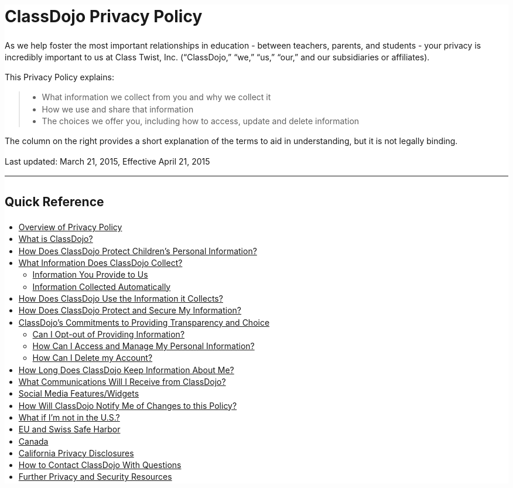 
# ClassDojo Privacy Policy


As we help foster the most important relationships in education - between teachers, parents, and students - your privacy is incredibly important to us at Class Twist, Inc. (“ClassDojo,” “we,” “us,” “our,” and our subsidiaries or affiliates). 

This Privacy Policy explains: 
> - What information we collect from you and why we collect it
> - How we use and share that information
> - The choices we offer you, including how to access, update and delete information

The column on the right provides a short explanation of the terms to aid in understanding, but it is not legally binding.

Last updated: March 21, 2015, Effective April 21, 2015

-------

## Quick Reference

- [Overview of Privacy Policy](#overview-of-privacy-policy)
- [What is ClassDojo?](#what-is-classdojo?)
- [How Does ClassDojo Protect Children’s Personal Information?](#how-does-classdojo-protect-childrens-personal-information)
- [What Information Does ClassDojo Collect?](#what-information-does-classdojo-collect)
	- [Information You Provide to Us](#information-you-provide-to-us)
	- [Information Collected Automatically](#information-collected-automatically)
- [How Does ClassDojo Use the Information it Collects?](#how-does-classdojo-use-the-information-it-collects)
- [How Does ClassDojo Protect and Secure My Information?](#how-does-classdojo-protect-and-secure-my-information)
- [ClassDojo’s Commitments to Providing Transparency and Choice](#classdojos-commitments-to-providing-transparency-and-choice)
	- [Can I Opt-out of Providing Information?](#can-i-opt-out-of-providing-information)
	- [How Can I Access and Manage My Personal Information?](#how-can-i-access-and-manage-my-personal-information)
	- [How Can I Delete my Account?](#how-can-i-delete-my-account)
- [How Long Does ClassDojo Keep Information About Me?](#how-long-does-classdojo-keep-information-about-me)
- [What Communications Will I Receive from ClassDojo?](#what-communications-will-i-receive-from-classdojo)
- [Social Media Features/Widgets](#social-media-featureswidgets)
- [How Will ClassDojo Notify Me of Changes to this Policy?](#how-will-classdojo-notify-me-of-changes-to-this-policy)
- [What if I’m not in the U.S.?](#what-if-im-not-in-the-us)
- [EU and Swiss Safe Harbor](#eu-and-swiss-safe-harbor)
- [Canada](#canada)
- [California Privacy Disclosures](#california-privacy-disclosures)
- [How to Contact ClassDojo With Questions](#how-to-contact-classdojo-with-questions)
- [Further Privacy and Security Resources](#further-privacy-and-security-resources)
